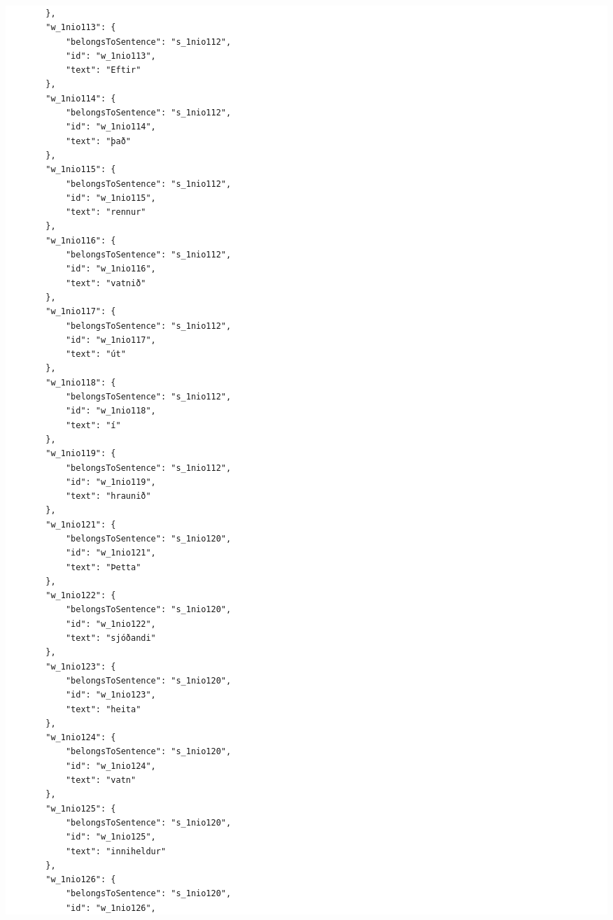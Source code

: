             },
            "w_1nio113": {
                "belongsToSentence": "s_1nio112",
                "id": "w_1nio113",
                "text": "Eftir"
            },
            "w_1nio114": {
                "belongsToSentence": "s_1nio112",
                "id": "w_1nio114",
                "text": "það"
            },
            "w_1nio115": {
                "belongsToSentence": "s_1nio112",
                "id": "w_1nio115",
                "text": "rennur"
            },
            "w_1nio116": {
                "belongsToSentence": "s_1nio112",
                "id": "w_1nio116",
                "text": "vatnið"
            },
            "w_1nio117": {
                "belongsToSentence": "s_1nio112",
                "id": "w_1nio117",
                "text": "út"
            },
            "w_1nio118": {
                "belongsToSentence": "s_1nio112",
                "id": "w_1nio118",
                "text": "í"
            },
            "w_1nio119": {
                "belongsToSentence": "s_1nio112",
                "id": "w_1nio119",
                "text": "hraunið"
            },
            "w_1nio121": {
                "belongsToSentence": "s_1nio120",
                "id": "w_1nio121",
                "text": "Þetta"
            },
            "w_1nio122": {
                "belongsToSentence": "s_1nio120",
                "id": "w_1nio122",
                "text": "sjóðandi"
            },
            "w_1nio123": {
                "belongsToSentence": "s_1nio120",
                "id": "w_1nio123",
                "text": "heita"
            },
            "w_1nio124": {
                "belongsToSentence": "s_1nio120",
                "id": "w_1nio124",
                "text": "vatn"
            },
            "w_1nio125": {
                "belongsToSentence": "s_1nio120",
                "id": "w_1nio125",
                "text": "inniheldur"
            },
            "w_1nio126": {
                "belongsToSentence": "s_1nio120",
                "id": "w_1nio126",